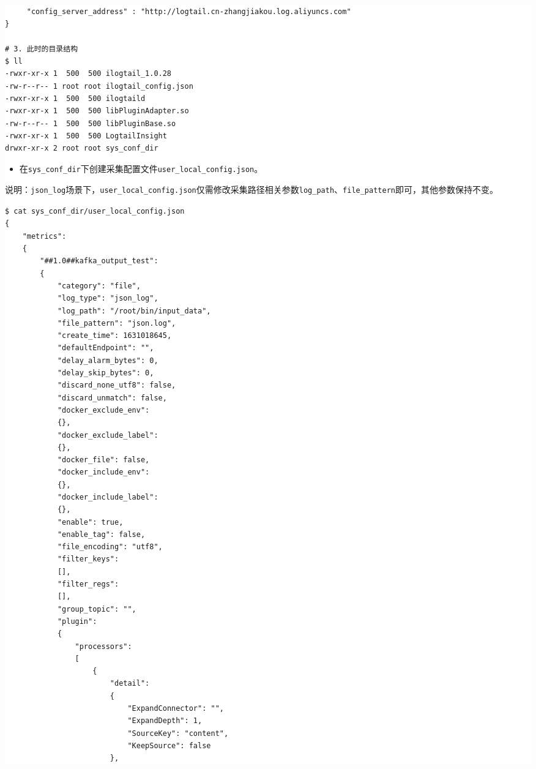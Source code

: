 ```shell
     "config_server_address" : "http://logtail.cn-zhangjiakou.log.aliyuncs.com"
}

# 3. 此时的目录结构
$ ll
-rwxr-xr-x 1  500  500 ilogtail_1.0.28
-rw-r--r-- 1 root root ilogtail_config.json
-rwxr-xr-x 1  500  500 ilogtaild
-rwxr-xr-x 1  500  500 libPluginAdapter.so
-rw-r--r-- 1  500  500 libPluginBase.so
-rwxr-xr-x 1  500  500 LogtailInsight
drwxr-xr-x 2 root root sys_conf_dir
```


- 在`sys_conf_dir`下创建采集配置文件`user_local_config.json`。

说明：`json_log`场景下，`user_local_config.json`仅需修改采集路径相关参数`log_path`、`file_pattern`即可，其他参数保持不变。
```shell
$ cat sys_conf_dir/user_local_config.json
{
    "metrics":
    {
        "##1.0##kafka_output_test":
        {
            "category": "file",
            "log_type": "json_log",
            "log_path": "/root/bin/input_data",
            "file_pattern": "json.log",
            "create_time": 1631018645,
            "defaultEndpoint": "",
            "delay_alarm_bytes": 0,
            "delay_skip_bytes": 0,
            "discard_none_utf8": false,
            "discard_unmatch": false,
            "docker_exclude_env":
            {},
            "docker_exclude_label":
            {},
            "docker_file": false,
            "docker_include_env":
            {},
            "docker_include_label":
            {},
            "enable": true,
            "enable_tag": false,
            "file_encoding": "utf8",
            "filter_keys":
            [],
            "filter_regs":
            [],
            "group_topic": "",
            "plugin":
            {
                "processors":
                [
                    {
                        "detail":
                        {
                            "ExpandConnector": "",
                            "ExpandDepth": 1,
                            "SourceKey": "content",
                            "KeepSource": false
                        },
```